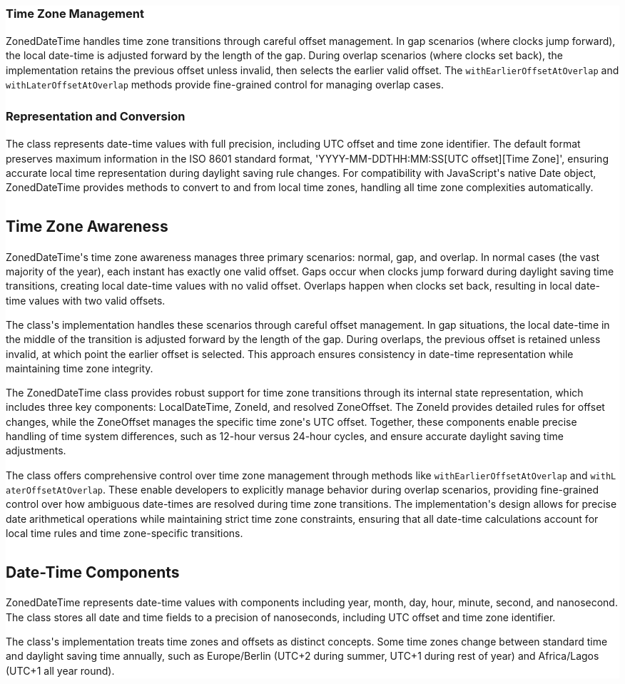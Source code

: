 
### Time Zone Management

ZonedDateTime handles time zone transitions through careful offset management. In gap scenarios (where clocks jump forward), the local date-time is adjusted forward by the length of the gap. During overlap scenarios (where clocks set back), the implementation retains the previous offset unless invalid, then selects the earlier valid offset. The `withEarlierOffsetAtOverlap` and `withLaterOffsetAtOverlap` methods provide fine-grained control for managing overlap cases.


### Representation and Conversion

The class represents date-time values with full precision, including UTC offset and time zone identifier. The default format preserves maximum information in the ISO 8601 standard format, 'YYYY-MM-DDTHH:MM:SS[UTC offset][Time Zone]', ensuring accurate local time representation during daylight saving rule changes. For compatibility with JavaScript's native Date object, ZonedDateTime provides methods to convert to and from local time zones, handling all time zone complexities automatically.


## Time Zone Awareness

ZonedDateTime's time zone awareness manages three primary scenarios: normal, gap, and overlap. In normal cases (the vast majority of the year), each instant has exactly one valid offset. Gaps occur when clocks jump forward during daylight saving time transitions, creating local date-time values with no valid offset. Overlaps happen when clocks set back, resulting in local date-time values with two valid offsets.

The class's implementation handles these scenarios through careful offset management. In gap situations, the local date-time in the middle of the transition is adjusted forward by the length of the gap. During overlaps, the previous offset is retained unless invalid, at which point the earlier offset is selected. This approach ensures consistency in date-time representation while maintaining time zone integrity.

The ZonedDateTime class provides robust support for time zone transitions through its internal state representation, which includes three key components: LocalDateTime, ZoneId, and resolved ZoneOffset. The ZoneId provides detailed rules for offset changes, while the ZoneOffset manages the specific time zone's UTC offset. Together, these components enable precise handling of time system differences, such as 12-hour versus 24-hour cycles, and ensure accurate daylight saving time adjustments.

The class offers comprehensive control over time zone management through methods like `withEarlierOffsetAtOverlap` and `withLaterOffsetAtOverlap`. These enable developers to explicitly manage behavior during overlap scenarios, providing fine-grained control over how ambiguous date-times are resolved during time zone transitions. The implementation's design allows for precise date arithmetical operations while maintaining strict time zone constraints, ensuring that all date-time calculations account for local time rules and time zone-specific transitions.


## Date-Time Components

ZonedDateTime represents date-time values with components including year, month, day, hour, minute, second, and nanosecond. The class stores all date and time fields to a precision of nanoseconds, including UTC offset and time zone identifier.

The class's implementation treats time zones and offsets as distinct concepts. Some time zones change between standard time and daylight saving time annually, such as Europe/Berlin (UTC+2 during summer, UTC+1 during rest of year) and Africa/Lagos (UTC+1 all year round).
